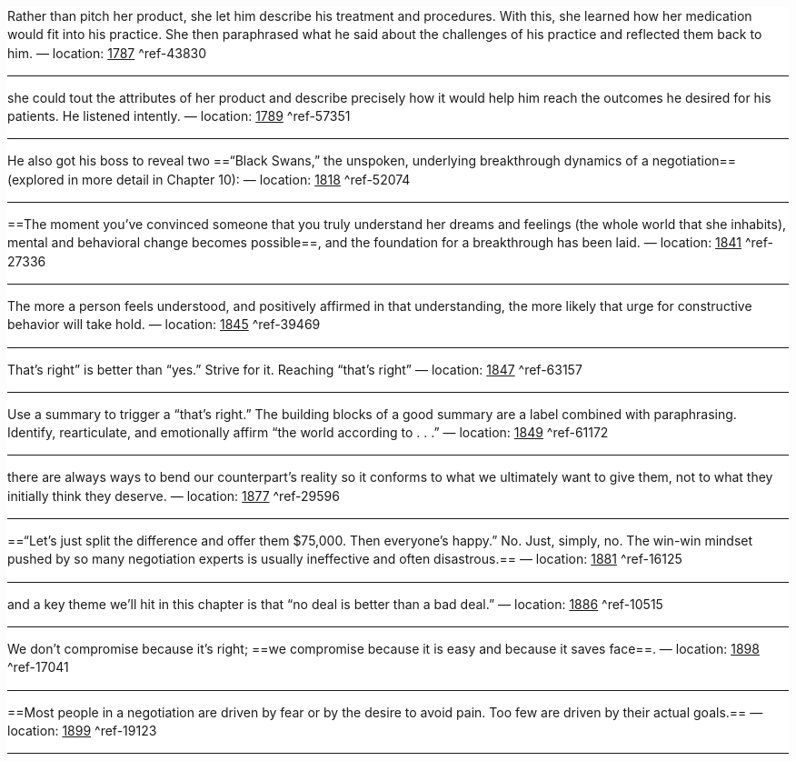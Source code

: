 Rather than pitch her product, she let him describe his treatment and procedures. With this, she learned how her medication would fit into his practice. She then paraphrased what he said about the challenges of his practice and reflected them back to him. — location: [1787](kindle://book?action=open&asin=B014DUR7L2&location=1787) ^ref-43830

---
she could tout the attributes of her product and describe precisely how it would help him reach the outcomes he desired for his patients. He listened intently. — location: [1789](kindle://book?action=open&asin=B014DUR7L2&location=1789) ^ref-57351

---
He also got his boss to reveal two ==“Black Swans,” the unspoken, underlying breakthrough dynamics of a negotiation== (explored in more detail in Chapter 10): — location: [1818](kindle://book?action=open&asin=B014DUR7L2&location=1818) ^ref-52074

---
==The moment you’ve convinced someone that you truly understand her dreams and feelings (the whole world that she inhabits), mental and behavioral change becomes possible==, and the foundation for a breakthrough has been laid. — location: [1841](kindle://book?action=open&asin=B014DUR7L2&location=1841) ^ref-27336

---
The more a person feels understood, and positively affirmed in that understanding, the more likely that urge for constructive behavior will take hold. — location: [1845](kindle://book?action=open&asin=B014DUR7L2&location=1845) ^ref-39469

---
That’s right” is better than “yes.” Strive for it. Reaching “that’s right” — location: [1847](kindle://book?action=open&asin=B014DUR7L2&location=1847) ^ref-63157

---
Use a summary to trigger a “that’s right.” The building blocks of a good summary are a label combined with paraphrasing. Identify, rearticulate, and emotionally affirm “the world according to . . .” — location: [1849](kindle://book?action=open&asin=B014DUR7L2&location=1849) ^ref-61172

---
there are always ways to bend our counterpart’s reality so it conforms to what we ultimately want to give them, not to what they initially think they deserve. — location: [1877](kindle://book?action=open&asin=B014DUR7L2&location=1877) ^ref-29596

---
==“Let’s just split the difference and offer them $75,000. Then everyone’s happy.” No. Just, simply, no. The win-win mindset pushed by so many negotiation experts is usually ineffective and often disastrous.== — location: [1881](kindle://book?action=open&asin=B014DUR7L2&location=1881) ^ref-16125

---
and a key theme we’ll hit in this chapter is that “no deal is better than a bad deal.” — location: [1886](kindle://book?action=open&asin=B014DUR7L2&location=1886) ^ref-10515

---
We don’t compromise because it’s right; ==we compromise because it is easy and because it saves face==. — location: [1898](kindle://book?action=open&asin=B014DUR7L2&location=1898) ^ref-17041

---
==Most people in a negotiation are driven by fear or by the desire to avoid pain. Too few are driven by their actual goals.== — location: [1899](kindle://book?action=open&asin=B014DUR7L2&location=1899) ^ref-19123

---